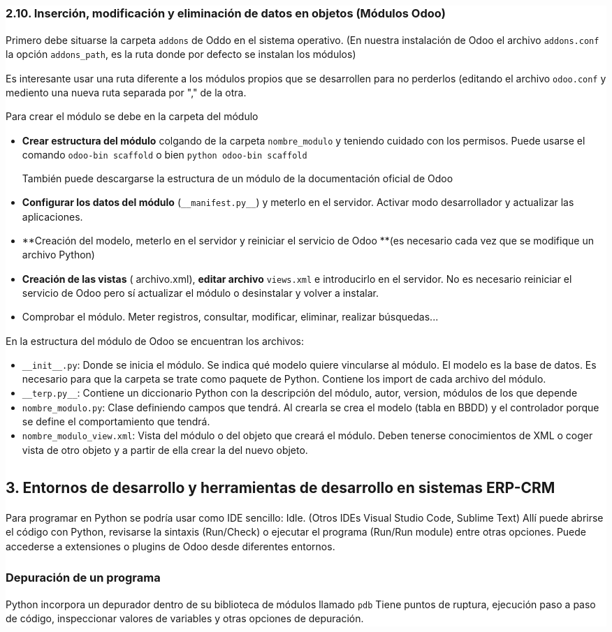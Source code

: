 ### 2.10. Inserción, modificación y eliminación de datos en objetos (Módulos Odoo)

Primero debe situarse la carpeta `addons` de Oddo en el sistema operativo. (En nuestra instalación de Odoo el archivo `addons.conf` la opción `addons_path`, es la ruta donde por defecto se instalan los módulos)

Es interesante usar una ruta diferente a los módulos propios que se desarrollen para no perderlos (editando el archivo `odoo.conf`  y mediento una nueva ruta separada por "," de la otra. 

Para crear el módulo se debe en la carpeta del módulo
- **Crear estructura del módulo** colgando de  la carpeta `nombre_modulo` y teniendo cuidado con los permisos.  Puede usarse el comando
	`odoo-bin scaffold`
	o bien
	`python odoo-bin scaffold`

	También puede descargarse la estructura de un módulo de la documentación oficial de Odoo

- **Configurar los datos del módulo** (`__manifest.py__`) y meterlo en el servidor. Activar modo desarrollador y actualizar las aplicaciones. 

- **Creación del modelo, meterlo en el servidor y reiniciar el servicio de Odoo **(es necesario cada vez que se modifique un archivo Python)

- **Creación de las vistas** ( archivo.xml), **editar archivo** `views.xml` e introducirlo en el servidor. No es necesario reiniciar el servicio de Odoo pero sí actualizar el módulo o desinstalar y volver a instalar. 

- Comprobar el módulo. Meter registros, consultar, modificar, eliminar, realizar búsquedas...

En la estructura del módulo de Odoo se encuentran los archivos:
- `__init__.py`: Donde se inicia el módulo. Se indica qué modelo quiere vincularse al módulo. El modelo es la base de datos. Es necesario para que la carpeta se trate como paquete de Python. Contiene los import de cada archivo del módulo.
- `__terp.py__`: Contiene un diccionario Python con la descripción del módulo, autor, version, módulos de los que depende
- `nombre_modulo.py`: Clase definiendo campos que tendrá. Al crearla se crea el modelo (tabla en BBDD) y el controlador porque se define el comportamiento que tendrá.
- `nombre_modulo_view.xml`: Vista del módulo o del objeto que creará el módulo. Deben tenerse conocimientos de XML o coger vista de otro objeto y a partir de ella crear la del nuevo objeto.


## 3. Entornos de desarrollo y herramientas de desarrollo en sistemas ERP-CRM

Para programar en Python se podría usar como IDE sencillo: Idle. (Otros IDEs Visual Studio Code, Sublime Text) Allí puede abrirse el código con Python, revisarse la  sintaxis (Run/Check) o ejecutar el programa (Run/Run module) entre otras opciones. 
Puede accederse a extensiones o plugins de Odoo desde diferentes entornos.
### Depuración de un programa

Python incorpora un depurador dentro de su biblioteca de módulos llamado `pdb`
Tiene puntos de ruptura, ejecución paso a paso de código, inspeccionar valores de variables y otras opciones de depuración.

